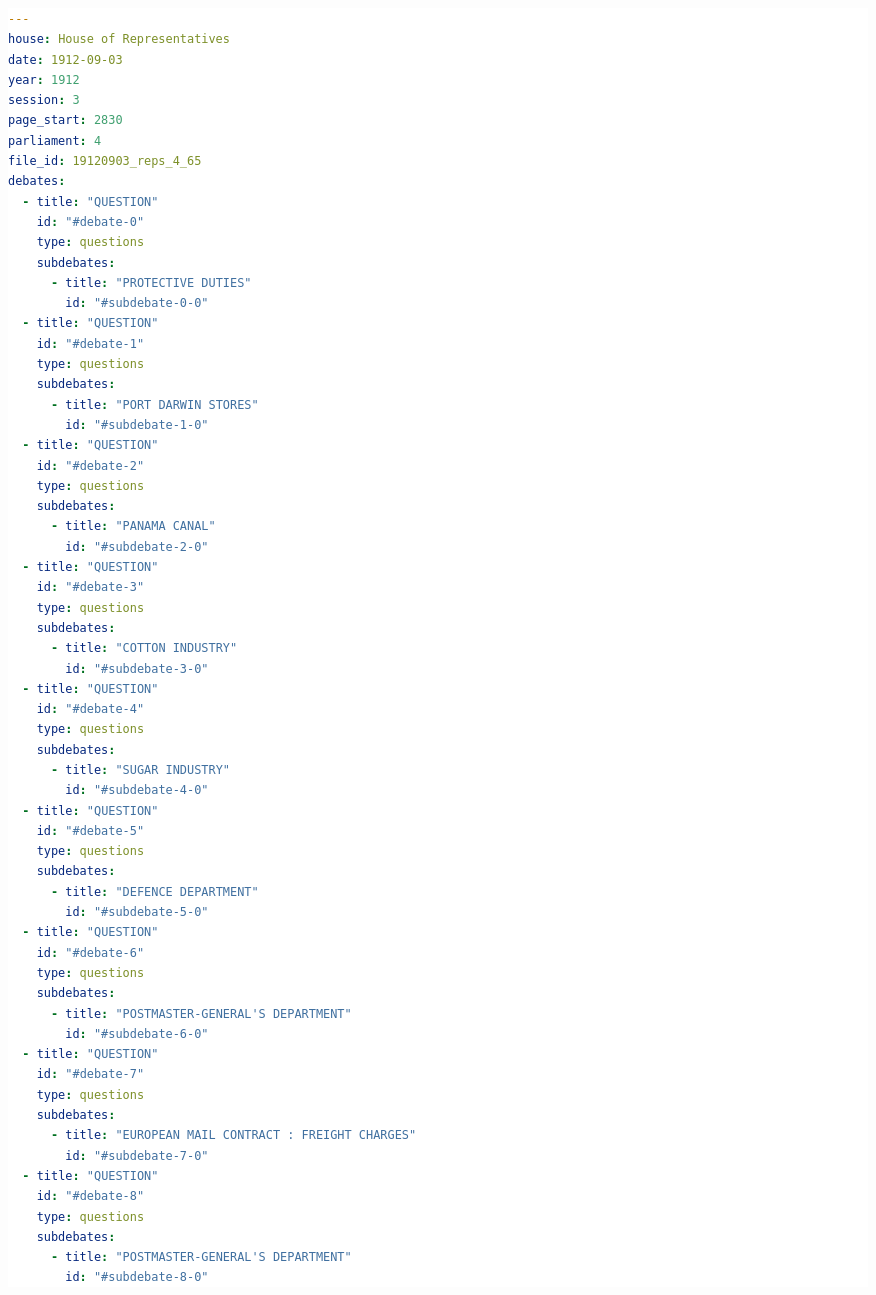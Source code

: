 ```yaml
---
house: House of Representatives
date: 1912-09-03
year: 1912
session: 3
page_start: 2830
parliament: 4
file_id: 19120903_reps_4_65
debates:
  - title: "QUESTION"
    id: "#debate-0"
    type: questions
    subdebates:
      - title: "PROTECTIVE DUTIES"
        id: "#subdebate-0-0"
  - title: "QUESTION"
    id: "#debate-1"
    type: questions
    subdebates:
      - title: "PORT DARWIN STORES"
        id: "#subdebate-1-0"
  - title: "QUESTION"
    id: "#debate-2"
    type: questions
    subdebates:
      - title: "PANAMA CANAL"
        id: "#subdebate-2-0"
  - title: "QUESTION"
    id: "#debate-3"
    type: questions
    subdebates:
      - title: "COTTON INDUSTRY"
        id: "#subdebate-3-0"
  - title: "QUESTION"
    id: "#debate-4"
    type: questions
    subdebates:
      - title: "SUGAR INDUSTRY"
        id: "#subdebate-4-0"
  - title: "QUESTION"
    id: "#debate-5"
    type: questions
    subdebates:
      - title: "DEFENCE DEPARTMENT"
        id: "#subdebate-5-0"
  - title: "QUESTION"
    id: "#debate-6"
    type: questions
    subdebates:
      - title: "POSTMASTER-GENERAL'S DEPARTMENT"
        id: "#subdebate-6-0"
  - title: "QUESTION"
    id: "#debate-7"
    type: questions
    subdebates:
      - title: "EUROPEAN MAIL CONTRACT : FREIGHT CHARGES"
        id: "#subdebate-7-0"
  - title: "QUESTION"
    id: "#debate-8"
    type: questions
    subdebates:
      - title: "POSTMASTER-GENERAL'S DEPARTMENT"
        id: "#subdebate-8-0"
```